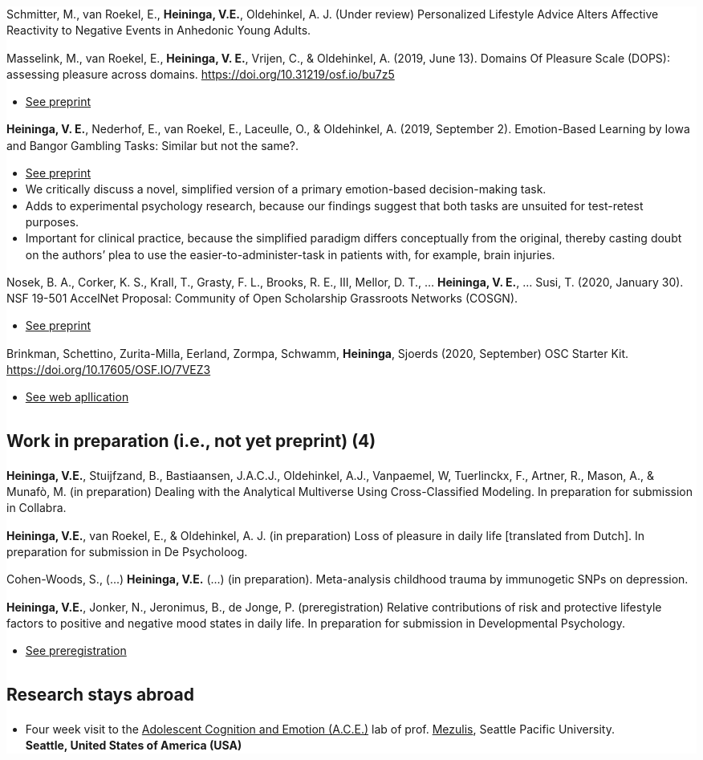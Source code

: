 Schmitter, M., van Roekel, E., **Heininga, V.E.**, Oldehinkel, A. J. (Under review) Personalized Lifestyle Advice Alters Affective Reactivity to Negative Events in Anhedonic Young Adults.

Masselink, M., van Roekel, E., **Heininga, V. E.**, Vrijen, C., & Oldehinkel, A. (2019, June 13). Domains Of Pleasure Scale (DOPS): assessing pleasure across domains. https://doi.org/10.31219/osf.io/bu7z5

* [See preprint](https://doi.org/10.31219/osf.io/bu7z5)

**Heininga, V. E.**, Nederhof, E., van Roekel, E., Laceulle, O., & Oldehinkel, A. (2019, September 2). Emotion-Based Learning by Iowa and Bangor Gambling Tasks: Similar but not the same?.

* [See preprint](https://psyarxiv.com/3nkfj)
* We critically discuss a novel, simplified version of a primary emotion-based decision-making task.
* Adds to experimental psychology research, because our findings suggest that both tasks are unsuited for test-retest purposes.
* Important for clinical practice, because the simplified paradigm differs conceptually from the original, thereby casting doubt on the authors’ plea to use the easier-to-administer-task in patients with, for example, brain injuries.

Nosek, B. A., Corker, K. S., Krall, T., Grasty, F. L., Brooks, R. E., III, Mellor, D. T., … **Heininga, V. E.**, … Susi, T. (2020, January 30). NSF 19-501 AccelNet Proposal: Community of Open Scholarship Grassroots Networks (COSGN). 

* [See preprint](https://doi.org/10.31222/osf.io/d7mwk)

Brinkman, Schettino, Zurita-Milla, Eerland, Zormpa, Schwamm, **Heininga**, Sjoerds (2020, September) OSC Starter Kit. https://doi.org/10.17605/OSF.IO/7VEZ3
 
* [See web apllication](https://inosc-starter-kit.netlify.app/)

## Work in preparation (i.e., not yet preprint) (4)

**Heininga, V.E.**, Stuijfzand, B., Bastiaansen, J.A.C.J., Oldehinkel, A.J., Vanpaemel, W, Tuerlinckx, F., Artner, R., Mason, A., & Munafò, M. (in preparation) Dealing with the Analytical Multiverse Using Cross-Classified Modeling. In preparation for submission in Collabra.

**Heininga, V.E.**, van Roekel, E., & Oldehinkel, A. J. (in preparation) Loss of pleasure in daily life [translated from Dutch]. In preparation for submission in De Psycholoog.

Cohen-Woods, S., (...) **Heininga, V.E.** (...) (in preparation). Meta-analysis childhood trauma by immunogetic SNPs on depression.

**Heininga, V.E.**, Jonker, N., Jeronimus, B., de Jonge, P. (preregistration) Relative contributions of risk and protective lifestyle factors to positive and negative mood states in daily life. In preparation for submission in Developmental Psychology.

* [See preregistration](https://doi.org/10.17605/OSF.IO/8N54H)




## Research stays abroad
- Four week visit to the [Adolescent Cognition and Emotion (A.C.E.)](https://spu.edu/academics/school-of-psychology-family-community/labs-and-research/faculty-research-lab-programs/ace-lab) lab of prof. [Mezulis](https://spu.edu/academics/school-of-psychology-family-community/faculty-and-staff/amy-mezulis-profile), Seattle Pacific University.  
**Seattle, United States of America (USA)** 
